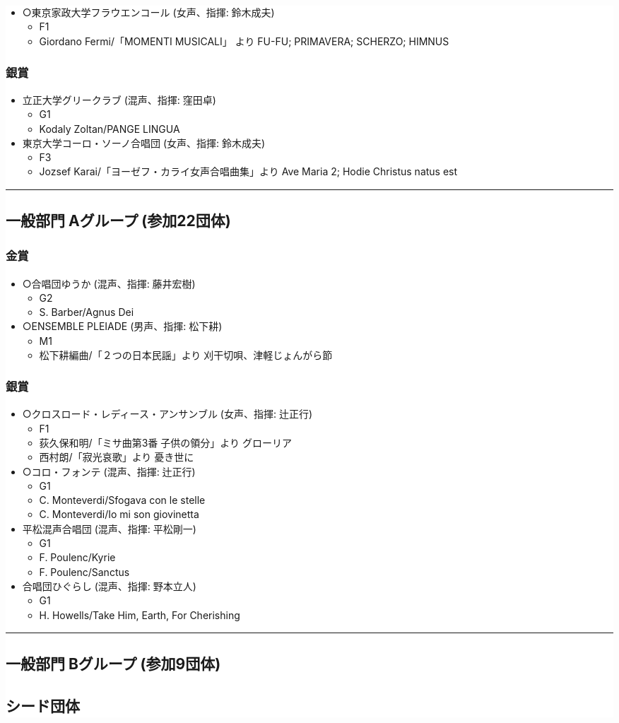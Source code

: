 -   ○東京家政大学フラウエンコール (女声、指揮: 鈴木成夫)
    -   F1
    -   Giordano Fermi/「MOMENTI MUSICALI」 より FU-FU; PRIMAVERA; SCHERZO;
        HIMNUS

### 銀賞

-   立正大学グリークラブ (混声、指揮: 窪田卓)
    -   G1
    -   Kodaly Zoltan/PANGE LINGUA
-   東京大学コーロ・ソーノ合唱団 (女声、指揮: 鈴木成夫)
    -   F3
    -   Jozsef Karai/「ヨーゼフ・カライ女声合唱曲集」より Ave Maria 2; Hodie Christus natus
        est

------------------------------------------------------------------------

一般部門 Aグループ (参加22団体)
-------------------------------

### 金賞

-   ○合唱団ゆうか (混声、指揮: 藤井宏樹)
    -   G2
    -   S. Barber/Agnus Dei
-   ○ENSEMBLE PLEIADE (男声、指揮: 松下耕)
    -   M1
    -   松下耕編曲/「２つの日本民謡」より 刈干切唄、津軽じょんがら節

### 銀賞

-   ○クロスロード・レディース・アンサンブル (女声、指揮: 辻正行)
    -   F1
    -   荻久保和明/「ミサ曲第3番 子供の領分」より グローリア
    -   西村朗/「寂光哀歌」より 憂き世に
-   ○コロ・フォンテ (混声、指揮: 辻正行)
    -   G1
    -   C. Monteverdi/Sfogava con le stelle
    -   C. Monteverdi/Io mi son giovinetta
-   平松混声合唱団 (混声、指揮: 平松剛一)
    -   G1
    -   F. Poulenc/Kyrie
    -   F. Poulenc/Sanctus
-   合唱団ひぐらし (混声、指揮: 野本立人)
    -   G1
    -   H. Howells/Take Him, Earth, For Cherishing

------------------------------------------------------------------------

一般部門 Bグループ (参加9団体)
------------------------------

シード団体
----------
